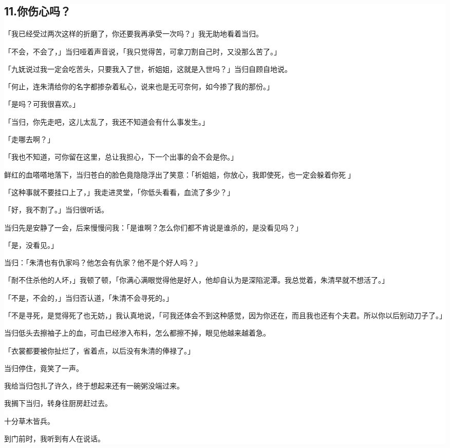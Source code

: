 ## 11.你伤心吗？
「我已经受过两次这样的折磨了，你还要我再承受一次吗？」我无助地看着当归。


「不会，不会了，」当归哑着声音说，「我只觉得苦，可拿刀割自己时，又没那么苦了。」


「九妩说过我一定会吃苦头，只要我入了世，祈姐姐，这就是入世吗？」当归自顾自地说。


「何止，连朱清给你的名字都掺杂着私心，说来也是无可奈何，如今掺了我的那份。」


「是吗？可我很喜欢。」


「当归，你先走吧，这儿太乱了，我还不知道会有什么事发生。」


「走哪去啊？」


「我也不知道，可你留在这里，总让我担心，下一个出事的会不会是你。」


鲜红的血嗒嗒地落下，当归苍白的脸色竟隐隐浮出了笑意：「祈姐姐，你放心，我即使死，也一定会躲着你死 」


「这种事就不要挂口上了，」我走进灵堂，「你低头看看，血流了多少？」


「好，我不割了。」当归很听话。


当归先是安静了一会，后来慢慢问我：「是谁啊？怎么你们都不肯说是谁杀的，是没看见吗？」


「是，没看见。」


当归：「朱清也有仇家吗？他怎会有仇家？他不是个好人吗？」


「耐不住杀他的人坏，」我顿了顿，「你满心满眼觉得他是好人，他却自认为是深陷泥潭。我总觉着，朱清早就不想活了。」


「不是，不会的，」当归否认道，「朱清不会寻死的。」


「不是寻死，是觉得死了也无妨，」我认真地说，「可我还体会不到这种感觉，因为你还在，而且我也还有个夫君。所以你以后别动刀子了。」


当归低头去擦袖子上的血，可血已经渗入布料，怎么都擦不掉，眼见他越来越着急。


「衣裳都要被你扯烂了，省着点，以后没有朱清的俸禄了。」


当归停住，竟笑了一声。


我给当归包扎了许久，终于想起来还有一碗粥没端过来。


我搁下当归，转身往厨房赶过去。


十分草木皆兵。


到门前时，我听到有人在说话。
